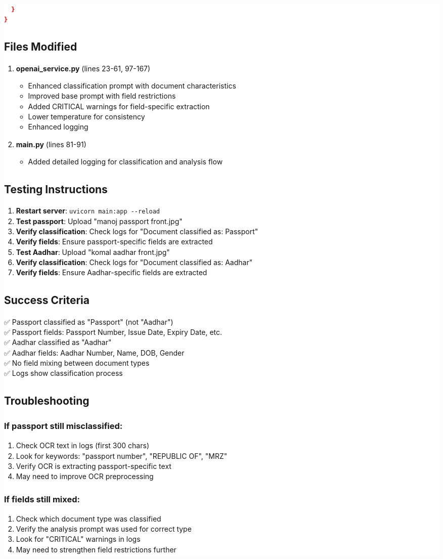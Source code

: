 ```json
  }
}
```

## Files Modified

1. **openai_service.py** (lines 23-61, 97-167)
   - Enhanced classification prompt with document characteristics
   - Improved base prompt with field restrictions
   - Added CRITICAL warnings for field-specific extraction
   - Lower temperature for consistency
   - Enhanced logging

2. **main.py** (lines 81-91)
   - Added detailed logging for classification and analysis flow

## Testing Instructions

1. **Restart server**: `uvicorn main:app --reload`
2. **Test passport**: Upload "manoj passport front.jpg"
3. **Verify classification**: Check logs for "Document classified as: Passport"
4. **Verify fields**: Ensure passport-specific fields are extracted
5. **Test Aadhar**: Upload "komal aadhar front.jpg"
6. **Verify classification**: Check logs for "Document classified as: Aadhar"
7. **Verify fields**: Ensure Aadhar-specific fields are extracted

## Success Criteria

✅ Passport classified as "Passport" (not "Aadhar")  
✅ Passport fields: Passport Number, Issue Date, Expiry Date, etc.  
✅ Aadhar classified as "Aadhar"  
✅ Aadhar fields: Aadhar Number, Name, DOB, Gender  
✅ No field mixing between document types  
✅ Logs show classification process  

## Troubleshooting

### If passport still misclassified:
1. Check OCR text in logs (first 300 chars)
2. Look for keywords: "passport number", "REPUBLIC OF", "MRZ"
3. Verify OCR is extracting passport-specific text
4. May need to improve OCR preprocessing

### If fields still mixed:
1. Check which document type was classified
2. Verify the analysis prompt was used for correct type
3. Look for "CRITICAL" warnings in logs
4. May need to strengthen field restrictions further


